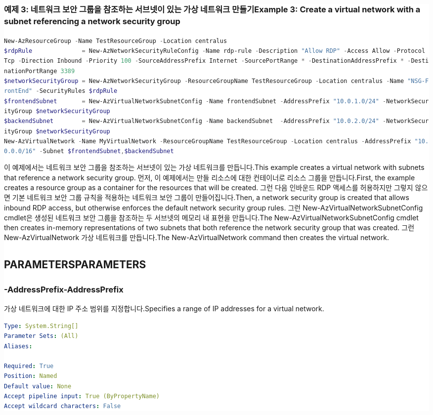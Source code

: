 ### <span data-ttu-id="4c4a1-120">예제 3: 네트워크 보안 그룹을 참조하는 서브넷이 있는 가상 네트워크 만들기</span><span class="sxs-lookup"><span data-stu-id="4c4a1-120">Example 3: Create a virtual network with a subnet referencing a network security group</span></span>
```powershell
New-AzResourceGroup -Name TestResourceGroup -Location centralus
$rdpRule              = New-AzNetworkSecurityRuleConfig -Name rdp-rule -Description "Allow RDP" -Access Allow -Protocol Tcp -Direction Inbound -Priority 100 -SourceAddressPrefix Internet -SourcePortRange * -DestinationAddressPrefix * -DestinationPortRange 3389
$networkSecurityGroup = New-AzNetworkSecurityGroup -ResourceGroupName TestResourceGroup -Location centralus -Name "NSG-FrontEnd" -SecurityRules $rdpRule
$frontendSubnet       = New-AzVirtualNetworkSubnetConfig -Name frontendSubnet -AddressPrefix "10.0.1.0/24" -NetworkSecurityGroup $networkSecurityGroup
$backendSubnet        = New-AzVirtualNetworkSubnetConfig -Name backendSubnet  -AddressPrefix "10.0.2.0/24" -NetworkSecurityGroup $networkSecurityGroup
New-AzVirtualNetwork -Name MyVirtualNetwork -ResourceGroupName TestResourceGroup -Location centralus -AddressPrefix "10.0.0.0/16" -Subnet $frontendSubnet,$backendSubnet
```

<span data-ttu-id="4c4a1-121">이 예제에서는 네트워크 보안 그룹을 참조하는 서브넷이 있는 가상 네트워크를 만듭니다.</span><span class="sxs-lookup"><span data-stu-id="4c4a1-121">This example creates a virtual network with subnets that reference a network security group.</span></span> <span data-ttu-id="4c4a1-122">먼저, 이 예제에서는 만들 리소스에 대한 컨테이너로 리소스 그룹을 만듭니다.</span><span class="sxs-lookup"><span data-stu-id="4c4a1-122">First, the example creates a resource group as a container for the resources that will be created.</span></span> <span data-ttu-id="4c4a1-123">그런 다음 인바운드 RDP 액세스를 허용하지만 그렇지 않으면 기본 네트워크 보안 그룹 규칙을 적용하는 네트워크 보안 그룹이 만들어집니다.</span><span class="sxs-lookup"><span data-stu-id="4c4a1-123">Then, a network security group is created that allows inbound RDP access, but otherwise enforces the default network security group rules.</span></span> <span data-ttu-id="4c4a1-124">그런 New-AzVirtualNetworkSubnetConfig cmdlet은 생성된 네트워크 보안 그룹을 참조하는 두 서브넷의 메모리 내 표현을 만듭니다.</span><span class="sxs-lookup"><span data-stu-id="4c4a1-124">The New-AzVirtualNetworkSubnetConfig cmdlet then creates in-memory representations of two subnets that both reference the network security group that was created.</span></span> <span data-ttu-id="4c4a1-125">그런 New-AzVirtualNetwork 가상 네트워크를 만듭니다.</span><span class="sxs-lookup"><span data-stu-id="4c4a1-125">The New-AzVirtualNetwork command then creates the virtual network.</span></span>

## <span data-ttu-id="4c4a1-126">PARAMETERS</span><span class="sxs-lookup"><span data-stu-id="4c4a1-126">PARAMETERS</span></span>

### <span data-ttu-id="4c4a1-127">-AddressPrefix</span><span class="sxs-lookup"><span data-stu-id="4c4a1-127">-AddressPrefix</span></span>
<span data-ttu-id="4c4a1-128">가상 네트워크에 대한 IP 주소 범위를 지정합니다.</span><span class="sxs-lookup"><span data-stu-id="4c4a1-128">Specifies a range of IP addresses for a virtual network.</span></span>

```yaml
Type: System.String[]
Parameter Sets: (All)
Aliases:

Required: True
Position: Named
Default value: None
Accept pipeline input: True (ByPropertyName)
Accept wildcard characters: False
```

